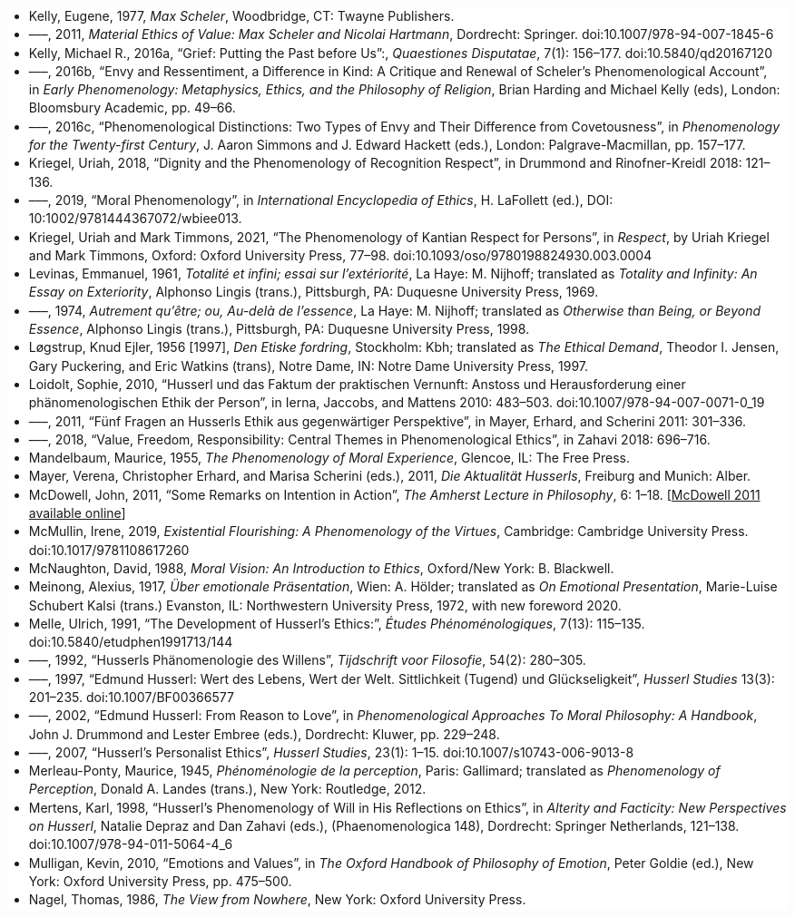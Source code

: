 * Kelly, Eugene, 1977, *Max Scheler*, Woodbridge, CT: Twayne Publishers.
* –––, 2011, *Material Ethics of Value: Max Scheler and Nicolai Hartmann*, Dordrecht: Springer. doi:10.1007/978-94-007-1845-6
* Kelly, Michael R., 2016a, “Grief: Putting the Past before Us”:, *Quaestiones Disputatae*, 7(1): 156–177. doi:10.5840/qd20167120
* –––, 2016b, “Envy and Ressentiment, a Difference in Kind: A Critique and Renewal of Scheler’s Phenomenological Account”, in *Early Phenomenology: Metaphysics, Ethics, and the Philosophy of Religion*, Brian Harding and Michael Kelly (eds), London: Bloomsbury Academic, pp. 49–66.
* –––, 2016c, “Phenomenological Distinctions: Two Types of Envy and Their Difference from Covetousness”, in *Phenomenology for the Twenty-first Century*, J. Aaron Simmons and J. Edward Hackett (eds.), London: Palgrave-Macmillan, pp. 157–177.
* Kriegel, Uriah, 2018, “Dignity and the Phenomenology of Recognition Respect”, in Drummond and Rinofner-Kreidl 2018: 121–136.
* –––, 2019, “Moral Phenomenology”, in *International Encyclopedia of Ethics*, H. LaFollett (ed.), DOI: 10:1002/9781444367072/wbiee013.
* Kriegel, Uriah and Mark Timmons, 2021, “The Phenomenology of Kantian Respect for Persons”, in *Respect*, by Uriah Kriegel and Mark Timmons, Oxford: Oxford University Press, 77–98. doi:10.1093/oso/9780198824930.003.0004
* Levinas, Emmanuel, 1961, *Totalité et infini; essai sur l’extériorité*, La Haye: M. Nijhoff; translated as *Totality and Infinity: An Essay on Exteriority*, Alphonso Lingis (trans.), Pittsburgh, PA: Duquesne University Press, 1969.
* –––, 1974, *Autrement qu’être; ou, Au-delà de l’essence*, La Haye: M. Nijhoff; translated as *Otherwise than Being, or Beyond Essence*, Alphonso Lingis (trans.), Pittsburgh, PA: Duquesne University Press, 1998.
* Løgstrup, Knud Ejler, 1956 [1997], *Den Etiske fordring*, Stockholm: Kbh; translated as *The Ethical Demand*, Theodor I. Jensen, Gary Puckering, and Eric Watkins (trans), Notre Dame, IN: Notre Dame University Press, 1997.
* Loidolt, Sophie, 2010, “Husserl und das Faktum der praktischen Vernunft: Anstoss und Herausforderung einer phänomenologischen Ethik der Person”, in Ierna, Jaccobs, and Mattens 2010: 483–503. doi:10.1007/978-94-007-0071-0_19
* –––, 2011, “Fünf Fragen an Husserls Ethik aus gegenwärtiger Perspektive”, in Mayer, Erhard, and Scherini 2011: 301–336.
* –––, 2018, “Value, Freedom, Responsibility: Central Themes in Phenomenological Ethics”, in Zahavi 2018: 696–716.
* Mandelbaum, Maurice, 1955, *The Phenomenology of Moral Experience*, Glencoe, IL: The Free Press.
* Mayer, Verena, Christopher Erhard, and Marisa Scherini (eds.), 2011, *Die Aktualität Husserls*, Freiburg and Munich: Alber.
* McDowell, John, 2011, “Some Remarks on Intention in Action”, *The Amherst Lecture in Philosophy*, 6: 1–18. [[McDowell 2011 available online](http://www.amherstlecture.org/mcdowell2011/index.html)]
* McMullin, Irene, 2019, *Existential Flourishing: A Phenomenology of the Virtues*, Cambridge: Cambridge University Press. doi:10.1017/9781108617260
* McNaughton, David, 1988, *Moral Vision: An Introduction to Ethics*, Oxford/New York: B. Blackwell.
* Meinong, Alexius, 1917, *Über emotionale Präsentation*, Wien: A. Hölder; translated as *On Emotional Presentation*, Marie-Luise Schubert Kalsi (trans.) Evanston, IL: Northwestern University Press, 1972, with new foreword 2020.
* Melle, Ulrich, 1991, “The Development of Husserl’s Ethics:”, *Études Phénoménologiques*, 7(13): 115–135. doi:10.5840/etudphen1991713/144
* –––, 1992, “Husserls Phänomenologie des Willens”, *Tijdschrift voor Filosofie*, 54(2): 280–305.
* –––, 1997, “Edmund Husserl: Wert des Lebens, Wert der Welt. Sittlichkeit (Tugend) und Glückseligkeit”, *Husserl Studies* 13(3): 201–235. doi:10.1007/BF00366577
* –––, 2002, “Edmund Husserl: From Reason to Love”, in *Phenomenological Approaches To Moral Philosophy: A Handbook*, John J. Drummond and Lester Embree (eds.), Dordrecht: Kluwer, pp. 229–248.
* –––, 2007, “Husserl’s Personalist Ethics”, *Husserl Studies*, 23(1): 1–15. doi:10.1007/s10743-006-9013-8
* Merleau-Ponty, Maurice, 1945, *Phénoménologie de la perception*, Paris: Gallimard; translated as *Phenomenology of Perception*, Donald A. Landes (trans.), New York: Routledge, 2012.
* Mertens, Karl, 1998, “Husserl’s Phenomenology of Will in His Reflections on Ethics”, in *Alterity and Facticity: New Perspectives on Husserl*, Natalie Depraz and Dan Zahavi (eds.), (Phaenomenologica 148), Dordrecht: Springer Netherlands, 121–138. doi:10.1007/978-94-011-5064-4_6
* Mulligan, Kevin, 2010, “Emotions and Values”, in *The Oxford Handbook of Philosophy of Emotion*, Peter Goldie (ed.), New York: Oxford University Press, pp. 475–500.
* Nagel, Thomas, 1986, *The View from Nowhere*, New York: Oxford University Press.